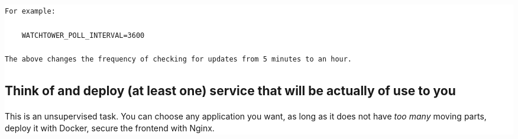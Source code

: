     For example:
    
        WATCHTOWER_POLL_INTERVAL=3600
    
    The above changes the frequency of checking for updates from 5 minutes to an hour.


<a id="orgc9df158"></a>

## Think of and deploy (at least one) service that will be actually of use to you

This is an unsupervised task. You can choose any application you want, as long
as it does not have *too many* moving parts, deploy it with Docker, secure the
frontend with Nginx.

